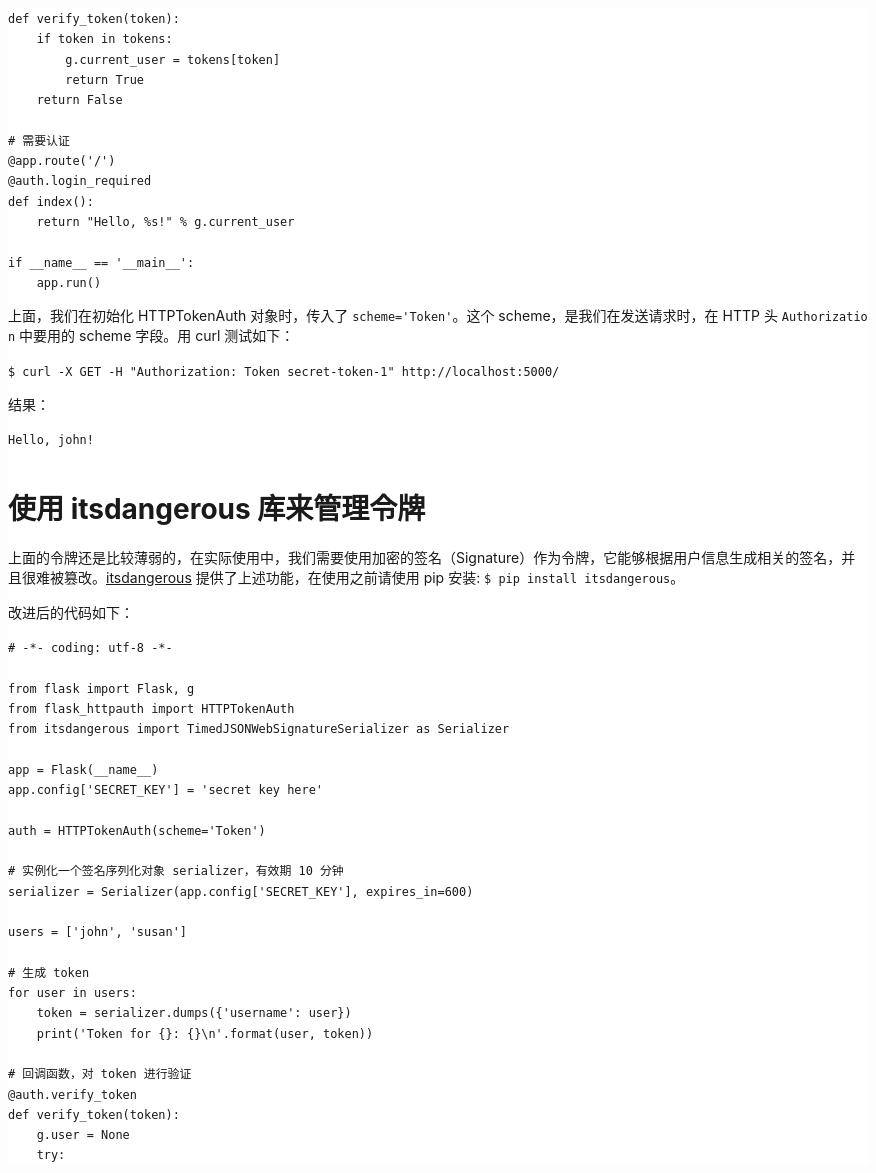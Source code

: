 ```
def verify_token(token):
    if token in tokens:
        g.current_user = tokens[token]
        return True
    return False

# 需要认证
@app.route('/')
@auth.login_required
def index():
    return "Hello, %s!" % g.current_user

if __name__ == '__main__':
    app.run()

```

上面，我们在初始化 HTTPTokenAuth 对象时，传入了 `scheme='Token'`。这个 scheme，是我们在发送请求时，在 HTTP 头 `Authorization` 中要用的 scheme 字段。用 curl 测试如下：

```
$ curl -X GET -H "Authorization: Token secret-token-1" http://localhost:5000/

```

结果：

```
Hello, john!

```

# 使用 itsdangerous 库来管理令牌

上面的令牌还是比较薄弱的，在实际使用中，我们需要使用加密的签名（Signature）作为令牌，它能够根据用户信息生成相关的签名，并且很难被篡改。[itsdangerous](https://github.com/pallets/itsdangerous) 提供了上述功能，在使用之前请使用 pip 安装: `$ pip install itsdangerous`。

改进后的代码如下：

```
# -*- coding: utf-8 -*-

from flask import Flask, g
from flask_httpauth import HTTPTokenAuth
from itsdangerous import TimedJSONWebSignatureSerializer as Serializer

app = Flask(__name__)
app.config['SECRET_KEY'] = 'secret key here'

auth = HTTPTokenAuth(scheme='Token')

# 实例化一个签名序列化对象 serializer，有效期 10 分钟
serializer = Serializer(app.config['SECRET_KEY'], expires_in=600)

users = ['john', 'susan']

# 生成 token
for user in users:
    token = serializer.dumps({'username': user})
    print('Token for {}: {}\n'.format(user, token))

# 回调函数，对 token 进行验证
@auth.verify_token
def verify_token(token):
    g.user = None
    try:
```